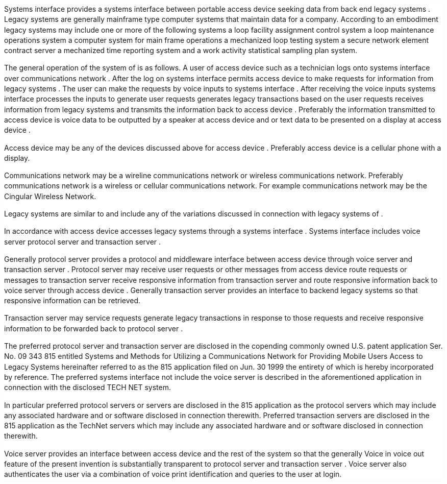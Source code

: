 Systems interface provides a systems interface between portable access device seeking data from back end legacy systems . Legacy systems are generally mainframe type computer systems that maintain data for a company. According to an embodiment legacy systems may include one or more of the following systems a loop facility assignment control system a loop maintenance operations system a computer system for main frame operations a mechanized loop testing system a secure network element contract server a mechanized time reporting system and a work activity statistical sampling plan system.

The general operation of the system of is as follows. A user of access device such as a technician logs onto systems interface over communications network . After the log on systems interface permits access device to make requests for information from legacy systems . The user can make the requests by voice inputs to systems interface . After receiving the voice inputs systems interface processes the inputs to generate user requests generates legacy transactions based on the user requests receives information from legacy systems and transmits the information back to access device . Preferably the information transmitted to access device is voice data to be outputted by a speaker at access device and or text data to be presented on a display at access device .

Access device may be any of the devices discussed above for access device . Preferably access device is a cellular phone with a display.

Communications network may be a wireline communications network or wireless communications network. Preferably communications network is a wireless or cellular communications network. For example communications network may be the Cingular Wireless Network.

Legacy systems are similar to and include any of the variations discussed in connection with legacy systems of .

In accordance with access device accesses legacy systems through a systems interface . Systems interface includes voice server protocol server and transaction server .

Generally protocol server provides a protocol and middleware interface between access device through voice server and transaction server . Protocol server may receive user requests or other messages from access device route requests or messages to transaction server receive responsive information from transaction server and route responsive information back to voice server through access device . Generally transaction server provides an interface to backend legacy systems so that responsive information can be retrieved.

Transaction server may service requests generate legacy transactions in response to those requests and receive responsive information to be forwarded back to protocol server .

The preferred protocol server and transaction server are disclosed in the copending commonly owned U.S. patent application Ser. No. 09 343 815 entitled Systems and Methods for Utilizing a Communications Network for Providing Mobile Users Access to Legacy Systems hereinafter referred to as the 815 application filed on Jun. 30 1999 the entirety of which is hereby incorporated by reference. The preferred systems interface not include the voice server is described in the aforementioned application in connection with the disclosed TECH NET system.

In particular preferred protocol servers or servers are disclosed in the 815 application as the protocol servers which may include any associated hardware and or software disclosed in connection therewith. Preferred transaction servers are disclosed in the 815 application as the TechNet servers which may include any associated hardware and or software disclosed in connection therewith.

Voice server provides an interface between access device and the rest of the system so that the generally Voice in voice out feature of the present invention is substantially transparent to protocol server and transaction server . Voice server also authenticates the user via a combination of voice print identification and queries to the user at login.
